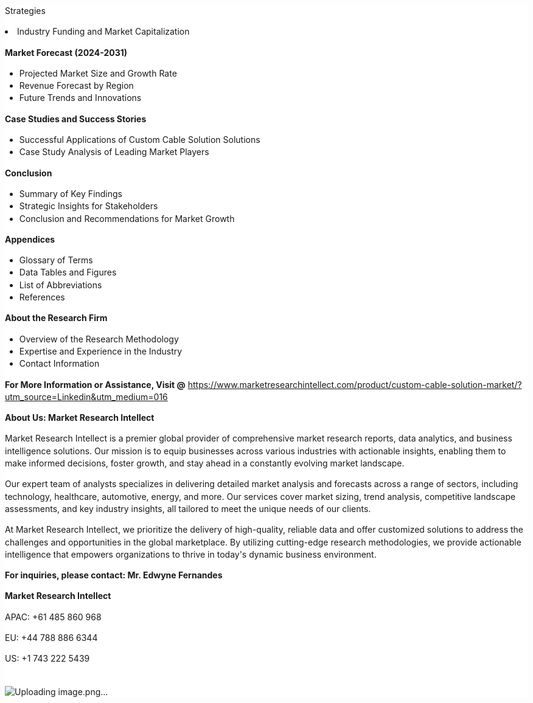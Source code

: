 Strategies</li><li>Industry Funding and Market Capitalization</li></ul><p><strong>Market Forecast (2024-2031)</strong></p><ul><li>Projected Market Size and Growth Rate</li><li>Revenue Forecast by Region</li><li>Future Trends and Innovations</li></ul><p><strong>Case Studies and Success Stories</strong></p><ul><li>Successful Applications of Custom Cable Solution Solutions</li><li>Case Study Analysis of Leading Market Players</li></ul><p><strong>Conclusion</strong></p><ul><li>Summary of Key Findings</li><li>Strategic Insights for Stakeholders</li><li>Conclusion and Recommendations for Market Growth</li></ul><p><strong>Appendices</strong></p><ul><li>Glossary of Terms</li><li>Data Tables and Figures</li><li>List of Abbreviations</li><li>References</li></ul><p><strong>About the Research Firm</strong></p><ul><li>Overview of the Research Methodology</li><li>Expertise and Experience in the Industry</li><li>Contact Information</li></ul></div><div class="article-main__content" data-test-id="publishing-text-block"><p><span class="font-[700]"><strong>For More Information or Assistance, Visit @</strong>&nbsp;<a href="https://www.marketresearchintellect.com/product/custom-cable-solution-market/?utm_source=Linkedin&utm_medium=016">https://www.marketresearchintellect.com/product/custom-cable-solution-market/?utm_source=Linkedin&utm_medium=016</a></span></p><p><strong>About Us: Market Research Intellect</strong></p><p>Market Research Intellect is a premier global provider of comprehensive market research reports, data analytics, and business intelligence solutions. Our mission is to equip businesses across various industries with actionable insights, enabling them to make informed decisions, foster growth, and stay ahead in a constantly evolving market landscape.</p><p>Our expert team of analysts specializes in delivering detailed market analysis and forecasts across a range of sectors, including technology, healthcare, automotive, energy, and more. Our services cover market sizing, trend analysis, competitive landscape assessments, and key industry insights, all tailored to meet the unique needs of our clients.</p><p>At Market Research Intellect, we prioritize the delivery of high-quality, reliable data and offer customized solutions to address the challenges and opportunities in the global marketplace. By utilizing cutting-edge research methodologies, we provide actionable intelligence that empowers organizations to thrive in today's dynamic business environment.</p><p><strong>For inquiries, please contact: Mr. Edwyne Fernandes</strong></p><p><strong>Market Research Intellect</strong></p><p>APAC: +61 485 860 968</p><p>EU: +44 788 886 6344</p><p>US: +1 743 222 5439</p></div><div class="article-main__content" data-test-id="publishing-text-block">&nbsp;</div>
![Uploading image.png…]()
